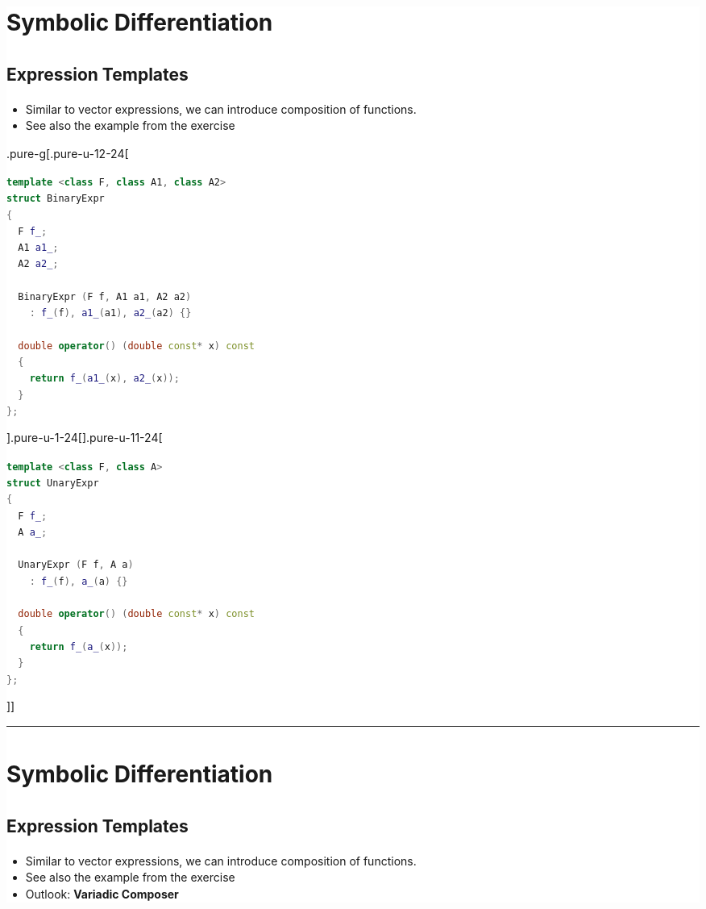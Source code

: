 
# Symbolic Differentiation
## Expression Templates
- Similar to vector expressions, we can introduce composition of functions.
- See also the example from the exercise

.pure-g[.pure-u-12-24[
```c++
template <class F, class A1, class A2>
struct BinaryExpr
{
  F f_;
  A1 a1_;
  A2 a2_;

  BinaryExpr (F f, A1 a1, A2 a2)
    : f_(f), a1_(a1), a2_(a2) {}

  double operator() (double const* x) const
  {
    return f_(a1_(x), a2_(x));
  }
};
```
].pure-u-1-24[].pure-u-11-24[
```c++
template <class F, class A>
struct UnaryExpr
{
  F f_;
  A a_;

  UnaryExpr (F f, A a)
    : f_(f), a_(a) {}

  double operator() (double const* x) const
  {
    return f_(a_(x));
  }
};
```
]]

---

# Symbolic Differentiation
## Expression Templates
- Similar to vector expressions, we can introduce composition of functions.
- See also the example from the exercise
- Outlook: **Variadic Composer**
